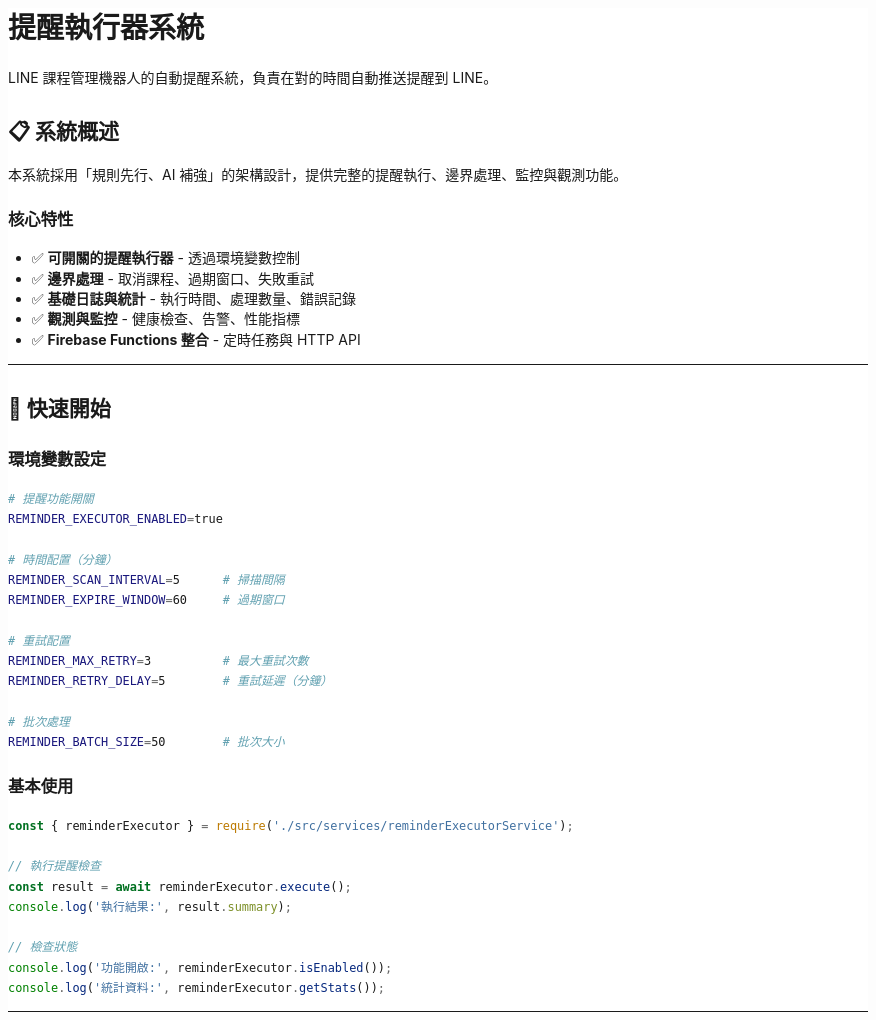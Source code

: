 # 提醒執行器系統

LINE 課程管理機器人的自動提醒系統，負責在對的時間自動推送提醒到 LINE。

## 📋 系統概述

本系統採用「規則先行、AI 補強」的架構設計，提供完整的提醒執行、邊界處理、監控與觀測功能。

### 核心特性

- ✅ **可開關的提醒執行器** - 透過環境變數控制
- ✅ **邊界處理** - 取消課程、過期窗口、失敗重試
- ✅ **基礎日誌與統計** - 執行時間、處理數量、錯誤記錄  
- ✅ **觀測與監控** - 健康檢查、告警、性能指標
- ✅ **Firebase Functions 整合** - 定時任務與 HTTP API

---

## 🚀 快速開始

### 環境變數設定

```bash
# 提醒功能開關
REMINDER_EXECUTOR_ENABLED=true

# 時間配置（分鐘）
REMINDER_SCAN_INTERVAL=5      # 掃描間隔
REMINDER_EXPIRE_WINDOW=60     # 過期窗口

# 重試配置
REMINDER_MAX_RETRY=3          # 最大重試次數
REMINDER_RETRY_DELAY=5        # 重試延遲（分鐘）

# 批次處理
REMINDER_BATCH_SIZE=50        # 批次大小
```

### 基本使用

```javascript
const { reminderExecutor } = require('./src/services/reminderExecutorService');

// 執行提醒檢查
const result = await reminderExecutor.execute();
console.log('執行結果:', result.summary);

// 檢查狀態
console.log('功能開啟:', reminderExecutor.isEnabled());
console.log('統計資料:', reminderExecutor.getStats());
```

---